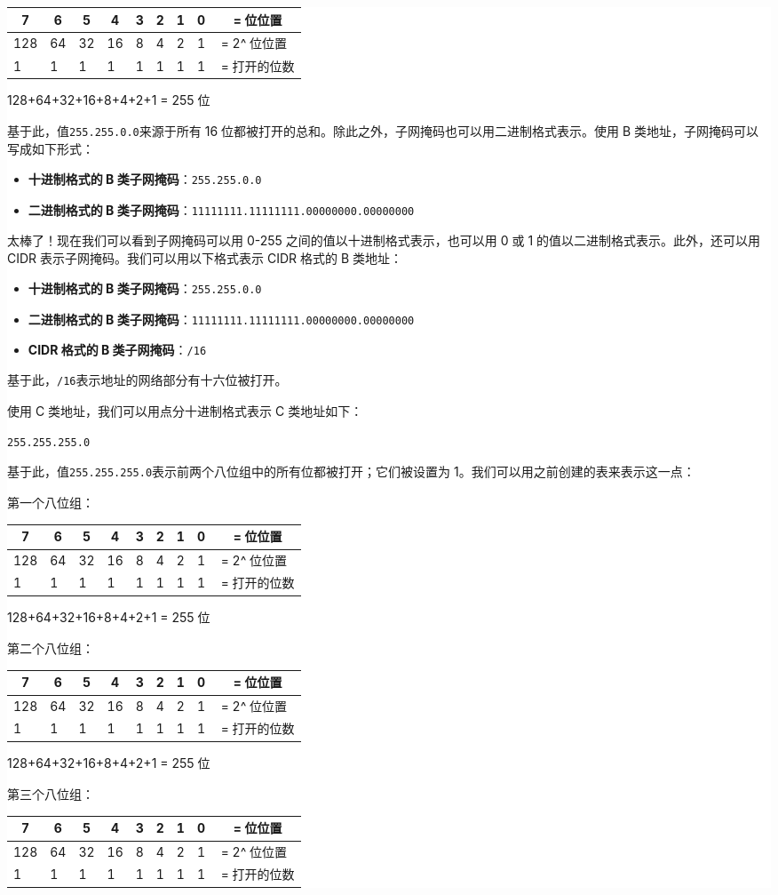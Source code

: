 | 7 | 6 | 5 | 4 | 3 | 2 | 1 | 0 |  = 位位置 |
| --- | --- | --- | --- | --- | --- | --- | --- | --- |
| 128 | 64 | 32 | 16 | 8 | 4 | 2 | 1 |  = 2^ 位位置 |
| 1 | 1 | 1 | 1 | 1 | 1 | 1 | 1 |  = 打开的位数 |

128+64+32+16+8+4+2+1 = 255 位

基于此，值`255.255.0.0`来源于所有 16 位都被打开的总和。除此之外，子网掩码也可以用二进制格式表示。使用 B 类地址，子网掩码可以写成如下形式：

+   **十进制格式的 B 类子网掩码**：`255.255.0.0`

+   **二进制格式的 B 类子网掩码**：`11111111.11111111.00000000.00000000`

太棒了！现在我们可以看到子网掩码可以用 0-255 之间的值以十进制格式表示，也可以用 0 或 1 的值以二进制格式表示。此外，还可以用 CIDR 表示子网掩码。我们可以用以下格式表示 CIDR 格式的 B 类地址：

+   **十进制格式的 B 类子网掩码**：`255.255.0.0`

+   **二进制格式的 B 类子网掩码**：`11111111.11111111.00000000.00000000`

+   **CIDR 格式的 B 类子网掩码**：`/16`

基于此，`/16`表示地址的网络部分有十六位被打开。

使用 C 类地址，我们可以用点分十进制格式表示 C 类地址如下：

```
255.255.255.0
```

基于此，值`255.255.255.0`表示前两个八位组中的所有位都被打开；它们被设置为 1。我们可以用之前创建的表来表示这一点：

第一个八位组：

| 7 | 6 | 5 | 4 | 3 | 2 | 1 | 0 |  = 位位置 |
| --- | --- | --- | --- | --- | --- | --- | --- | --- |
| 128 | 64 | 32 | 16 | 8 | 4 | 2 | 1 |  = 2^ 位位置 |
| 1 | 1 | 1 | 1 | 1 | 1 | 1 | 1 |  = 打开的位数 |

128+64+32+16+8+4+2+1 = 255 位

第二个八位组：

| 7 | 6 | 5 | 4 | 3 | 2 | 1 | 0 |  = 位位置 |
| --- | --- | --- | --- | --- | --- | --- | --- | --- |
| 128 | 64 | 32 | 16 | 8 | 4 | 2 | 1 |  = 2^ 位位置 |
| 1 | 1 | 1 | 1 | 1 | 1 | 1 | 1 |  = 打开的位数 |

128+64+32+16+8+4+2+1 = 255 位

第三个八位组：

| 7 | 6 | 5 | 4 | 3 | 2 | 1 | 0 |  = 位位置 |
| --- | --- | --- | --- | --- | --- | --- | --- | --- |
| 128 | 64 | 32 | 16 | 8 | 4 | 2 | 1 |  = 2^ 位位置 |
| 1 | 1 | 1 | 1 | 1 | 1 | 1 | 1 |  = 打开的位数 |
